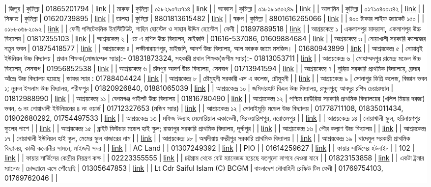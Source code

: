 |  জিল্লুর | কুমিল্লা | 01865201794 | [link](https://www.facebook.com/share/p/d8GQx1JUBootXvww/) |
| মারুফ | কুমিল্লা | ০১৮২৯০৭৩৭১৪ | [link](https://www.facebook.com/share/p/d8GQx1JUBootXvww/) |
| আব্বাস | কুমিল্লা | ০১৮১৮১৫০২৪৯ | [link](https://www.facebook.com/share/p/d8GQx1JUBootXvww/) |
|  আলামিন | কুমিল্লা | ০১৭১০৪০০৩৪২ | [link](https://www.facebook.com/share/p/d8GQx1JUBootXvww/) |
| সিফাত | কুমিল্লা | 01620739895 | [link](https://www.facebook.com/share/p/d8GQx1JUBootXvww/) |
|  তালহা | কুমিল্লা | 8801813615482 | [link](https://www.facebook.com/share/p/d8GQx1JUBootXvww/) |
|  স্বরুপ | কুমিল্লা | 8801616265066 | [link](https://www.facebook.com/share/p/d8GQx1JUBootXvww/) |
| ৪০০ টাকার লাইফ জ্যাকেট ১৫০ |   | ০১৮৮০৬৮২০৯২ | [link](https://www.facebook.com/share/p/BJmfkgWPS4jA3QQW/) |
| ফেনী পলিটেকনিক ইনস্টিটিউট, শাহিন হোস্টেল ও সাহাব  উদ্দিন হোস্টেল  |  ফেনী | 01897889518 | [link](https://www.facebook.com/share/p/BH2t2FEBrbddET9h/) |
| আশ্রয়কেন্দ্র ১ | একলাশপুর মাদরাসা, একলাশপুর উচ্চ বিদ্যালয় | 01812355103 | [link](https://www.facebook.com/share/p/SXuXHGdVqqij5XAM/) |
| আশ্রয়কেন্দ্র ২ | এম এ রশিদ উচ্চ বিদ্যালয়, মাইজদি | 01616-537086, 01609884684 | [link](https://www.facebook.com/share/p/SXuXHGdVqqij5XAM/) |
| আশ্রয়কেন্দ্র ৩ | নোয়াখালী সরকারি কলেজের নতুন ভবন | 01875418577 | [link](https://www.facebook.com/share/p/SXuXHGdVqqij5XAM/) |
| আশ্রয়কেন্দ্র ৪ | লক্ষীনারায়ণপুর, মাইজদি,  আদর্শ উচ্চ বিদ্যালয়, আল ফারুক জামে মসজিদ। | 01680943899 | [link](https://www.facebook.com/share/p/SXuXHGdVqqij5XAM/) |
| আশ্রয়কেন্দ্র ৫ | নোয়ান্নই ইউনিয়ন উচ্চ বিদ্যালয় | প্রধান শিক্ষক(মোজাম্মেল স্যার):- 01831873324, সহকারী প্রধান শিক্ষক(জসীম স্যার):- 01813053711 | [link](https://www.facebook.com/share/p/SXuXHGdVqqij5XAM/) |
| আশ্রয়কেন্দ্র ৬ | মোহাম্মদপুর রামেন্দ্র মডেল উচ্চ বিদ্যালয়, সেনবাগ | 01956852538 | [link](https://www.facebook.com/share/p/SXuXHGdVqqij5XAM/) |
| আশ্রয়কেন্দ্র ৬ | চাঁদপুর আদর্শ উচ্চ বিদ্যালয়, সেনবাগ | 01713941594 | [link](https://www.facebook.com/share/p/SXuXHGdVqqij5XAM/) |
| আশ্রয়কেন্দ্র ৭ | নুরিয়া সরকারি প্রাথমিক বিদ্যালয়ে, ব্রাদার আঁন্দ্রে উচ্চ বিদ্যালয় হয়েছে | জাফর স্যার : 01788404424 | [link](https://www.facebook.com/share/p/SXuXHGdVqqij5XAM/) |
| আশ্রয়কেন্দ্র ৮ | চৌমুহনী সরকারী এস এ কলেজ, চৌমুহনী |  | [link](https://www.facebook.com/share/p/SXuXHGdVqqij5XAM/) |
| আশ্রয়কেন্দ্র ৯ | সোনাপুর ডিগ্রি কলেজ, বিজ্ঞান ভবন ১; নুরুল ইসলাম উচ্চ বিদ্যালয়, শরীফপুর | 01820926840, 01881065039 | [link](https://www.facebook.com/share/p/SXuXHGdVqqij5XAM/) |
| আশ্রয়কেন্দ্র ১০ | জমিদারহাট বিএন উচ্চ বিদ্যালয়, রসুলপুর; আবদুর রশিদ চেয়ারম্যান | 01812988990 | [link](https://www.facebook.com/share/p/SXuXHGdVqqij5XAM/) |
| আশ্রয়কেন্দ্র ১১ | বেগমগঞ্জ পাইলট উচ্চ বিদ্যালয় | 01816780490 | [link](https://www.facebook.com/share/p/SXuXHGdVqqij5XAM/) |
| আশ্রয়কেন্দ্র ১২ | পশ্চিম চরউরিয়া সরকারি প্রাথমিক বিদ্যালয়ের (খলিল মিয়ার দরজা) ভবন, ৬ নং নোয়াখালী ইউনিয়নের ৪ নং ওয়ার্ড | 01712327653 (মজিব স্যার) | [link](https://www.facebook.com/share/p/SXuXHGdVqqij5XAM/) |
| আশ্রয়কেন্দ্র ১২ | সোনাইমুড়ি মডেল উচ্চ বিদ্যালয় | 01778711108, 01835011434, 01902680292, 01754497533 | [link](https://www.facebook.com/share/p/SXuXHGdVqqij5XAM/) |
| আশ্রয়কেন্দ্র ১৩ | মফিজ উল্যাহ মেমোরিয়াল একাডেমী, মিরওয়ারিশপুর, নরোত্তমপুর |  | [link](https://www.facebook.com/share/p/SXuXHGdVqqij5XAM/) |
| আশ্রয়কেন্দ্র ১৪ | নোয়াখালী স্কুল, হরিনায়ণপুর স্কুলের পাশে |  | [link](https://www.facebook.com/share/p/SXuXHGdVqqij5XAM/) |
| আশ্রয়কেন্দ্র ১৫ | ব্রাইট ফিউচার মডেল হাই স্কুল; রাজাপুর সরকারি প্রাথমিক বিদ্যালয়, দূর্গাপুর |  | [link](https://www.facebook.com/share/p/SXuXHGdVqqij5XAM/) |
| আশ্রয়কেন্দ্র ১৬ | পৌর কল্যাণ উচ্চ বিদ্যালয় | | [link](https://www.facebook.com/share/p/SXuXHGdVqqij5XAM/) |
| আশ্রয়কেন্দ্র ১৭ | নোয়াখালী ইউনিয়ন হাই স্কুল, মেমের স্কুল বাজারের নাম |  | [link](https://www.facebook.com/share/p/SXuXHGdVqqij5XAM/) |
| আশ্রয়কেন্দ্র ১৮ | অশ্বদীয়ায় বদরীপুর সরকারি প্রাথমিক বিদ্যালয় |  | [link](https://www.facebook.com/share/p/SXuXHGdVqqij5XAM/) |
| আশ্রয়কেন্দ্র ১৯ | খাদেমুল সরকারী প্রাথমিক বিদ্যালয়, কাজী কলোনীর সামনে, মাইজদী সদর |  | [link](https://www.facebook.com/share/p/SXuXHGdVqqij5XAM/) |
| AC Land |  | 01307249392 | [link](https://www.facebook.com/share/p/SXuXHGdVqqij5XAM/) |
| PIO |  | 01614259627 | [link](https://www.facebook.com/share/p/SXuXHGdVqqij5XAM/) |
| ফায়ার সার্ভিসের হটলাইন |  | 102 | [link](https://www.facebook.com/share/p/SXuXHGdVqqij5XAM/) |
| ফায়ার সার্ভিসের কেন্দ্রীয় নিয়ন্ত্রণ কক্ষ |  | 02223355555 | [link](https://www.facebook.com/share/p/SXuXHGdVqqij5XAM/) |
| চট্টগ্রাম থেকে বোট ম্যানেজড হয়েছে যতগুলো লাগবে দেওয়া যাবে |  | 01823153858 | [link](https://www.facebook.com/share/p/vLww8yYE9uAxWsQF/) |
| একটা ট্রলার ম্যানেজ |  চোদ্দগ্রামে এসে পৌঁছেছি | 01305647853 | [link](https://www.facebook.com/share/p/DWC8RjzdioTXLmET/) |
| Lt Cdr Saiful Islam (C) BCGM | বাংলাদেশ নৌবাহিনী রেস্কিউ টিম ফেনী | 01769754103, 01769762046 |  |